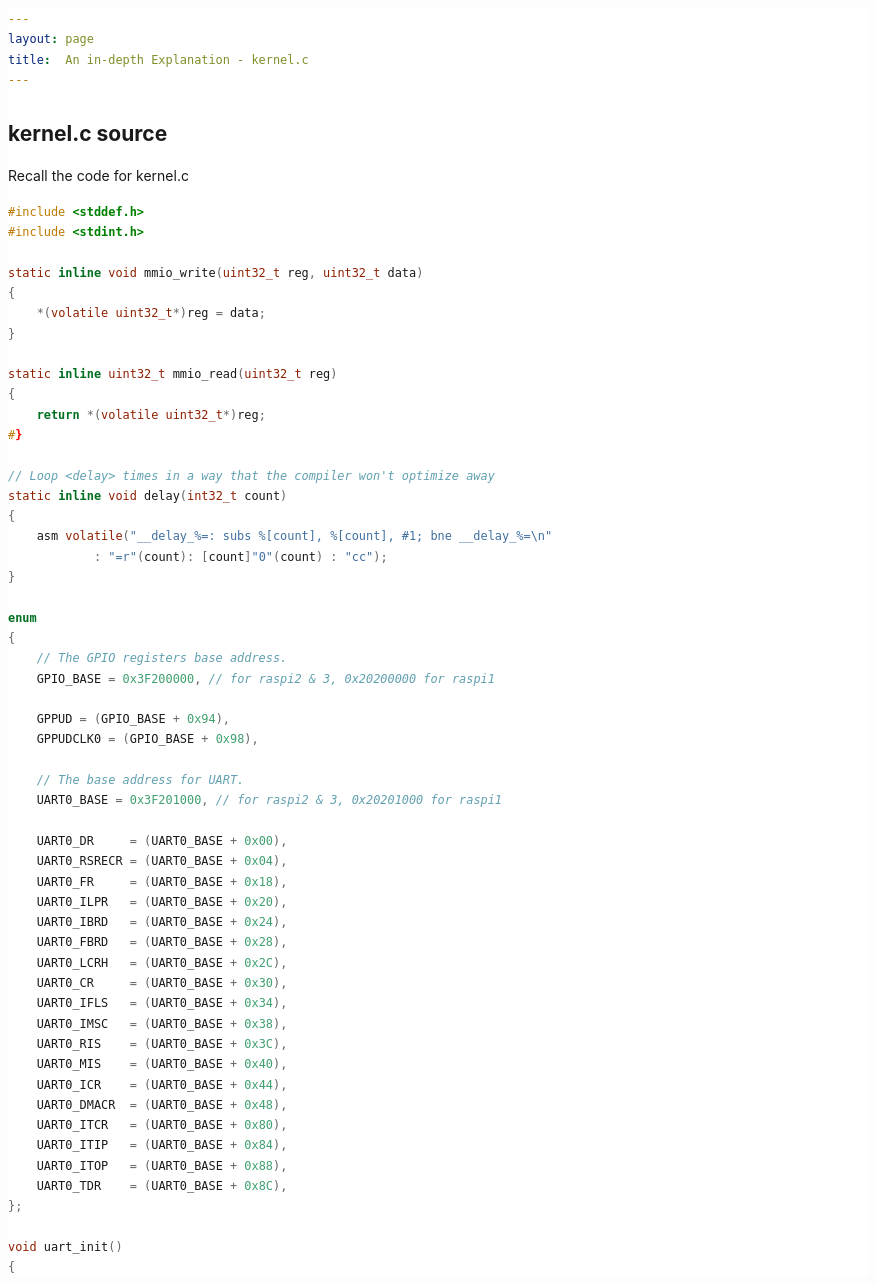 ```yaml
---
layout: page
title:  An in-depth Explanation - kernel.c
---
```


## kernel.c source
Recall the code for kernel.c
``` c
#include <stddef.h>
#include <stdint.h>

static inline void mmio_write(uint32_t reg, uint32_t data)
{
    *(volatile uint32_t*)reg = data;
}

static inline uint32_t mmio_read(uint32_t reg)
{
    return *(volatile uint32_t*)reg;
#}

// Loop <delay> times in a way that the compiler won't optimize away
static inline void delay(int32_t count)
{
    asm volatile("__delay_%=: subs %[count], %[count], #1; bne __delay_%=\n"
            : "=r"(count): [count]"0"(count) : "cc");
}

enum
{
    // The GPIO registers base address.
    GPIO_BASE = 0x3F200000, // for raspi2 & 3, 0x20200000 for raspi1

    GPPUD = (GPIO_BASE + 0x94),
    GPPUDCLK0 = (GPIO_BASE + 0x98),

    // The base address for UART.
    UART0_BASE = 0x3F201000, // for raspi2 & 3, 0x20201000 for raspi1

    UART0_DR     = (UART0_BASE + 0x00),
    UART0_RSRECR = (UART0_BASE + 0x04),
    UART0_FR     = (UART0_BASE + 0x18),
    UART0_ILPR   = (UART0_BASE + 0x20),
    UART0_IBRD   = (UART0_BASE + 0x24),
    UART0_FBRD   = (UART0_BASE + 0x28),
    UART0_LCRH   = (UART0_BASE + 0x2C),
    UART0_CR     = (UART0_BASE + 0x30),
    UART0_IFLS   = (UART0_BASE + 0x34),
    UART0_IMSC   = (UART0_BASE + 0x38),
    UART0_RIS    = (UART0_BASE + 0x3C),
    UART0_MIS    = (UART0_BASE + 0x40),
    UART0_ICR    = (UART0_BASE + 0x44),
    UART0_DMACR  = (UART0_BASE + 0x48),
    UART0_ITCR   = (UART0_BASE + 0x80),
    UART0_ITIP   = (UART0_BASE + 0x84),
    UART0_ITOP   = (UART0_BASE + 0x88),
    UART0_TDR    = (UART0_BASE + 0x8C),
};

void uart_init()
{
```